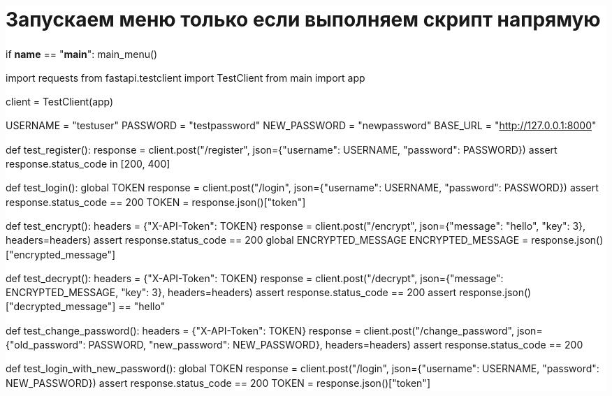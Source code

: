 # Запускаем меню только если выполняем скрипт напрямую
if __name__ == "__main__":
    main_menu()


import requests
from fastapi.testclient import TestClient
from main import app

client = TestClient(app)

USERNAME = "testuser"
PASSWORD = "testpassword"
NEW_PASSWORD = "newpassword"
BASE_URL = "http://127.0.0.1:8000"

def test_register():
    response = client.post("/register", json={"username": USERNAME, "password": PASSWORD})
    assert response.status_code in [200, 400]

def test_login():
    global TOKEN
    response = client.post("/login", json={"username": USERNAME, "password": PASSWORD})
    assert response.status_code == 200
    TOKEN = response.json()["token"]

def test_encrypt():
    headers = {"X-API-Token": TOKEN}
    response = client.post("/encrypt", json={"message": "hello", "key": 3}, headers=headers)
    assert response.status_code == 200
    global ENCRYPTED_MESSAGE
    ENCRYPTED_MESSAGE = response.json()["encrypted_message"]

def test_decrypt():
    headers = {"X-API-Token": TOKEN}
    response = client.post("/decrypt", json={"message": ENCRYPTED_MESSAGE, "key": 3}, headers=headers)
    assert response.status_code == 200
    assert response.json()["decrypted_message"] == "hello"

def test_change_password():
    headers = {"X-API-Token": TOKEN}
    response = client.post("/change_password", json={"old_password": PASSWORD, "new_password": NEW_PASSWORD}, headers=headers)
    assert response.status_code == 200

def test_login_with_new_password():
    global TOKEN
    response = client.post("/login", json={"username": USERNAME, "password": NEW_PASSWORD})
    assert response.status_code == 200
    TOKEN = response.json()["token"]


    

